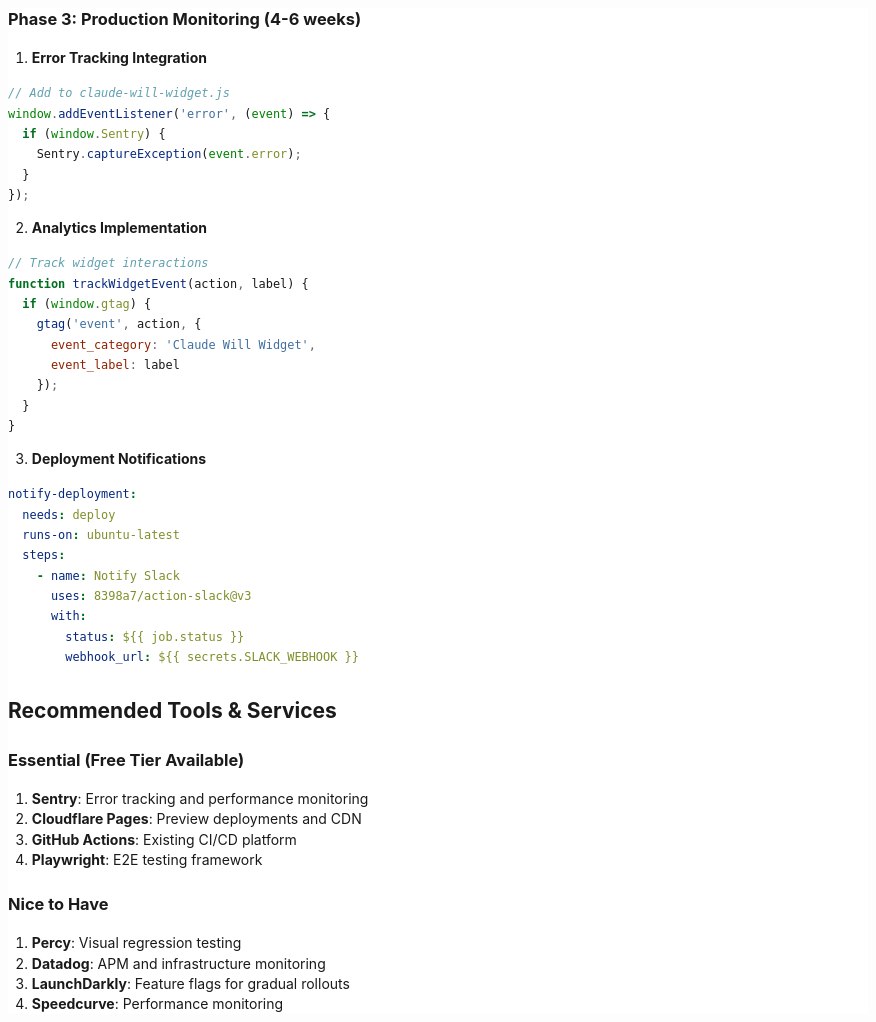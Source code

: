 ### Phase 3: Production Monitoring (4-6 weeks)

1. **Error Tracking Integration**

```javascript
// Add to claude-will-widget.js
window.addEventListener('error', (event) => {
  if (window.Sentry) {
    Sentry.captureException(event.error);
  }
});
```

2. **Analytics Implementation**

```javascript
// Track widget interactions
function trackWidgetEvent(action, label) {
  if (window.gtag) {
    gtag('event', action, {
      event_category: 'Claude Will Widget',
      event_label: label
    });
  }
}
```

3. **Deployment Notifications**

```yaml
notify-deployment:
  needs: deploy
  runs-on: ubuntu-latest
  steps:
    - name: Notify Slack
      uses: 8398a7/action-slack@v3
      with:
        status: ${{ job.status }}
        webhook_url: ${{ secrets.SLACK_WEBHOOK }}
```

## Recommended Tools & Services

### Essential (Free Tier Available)

1. **Sentry**: Error tracking and performance monitoring
2. **Cloudflare Pages**: Preview deployments and CDN
3. **GitHub Actions**: Existing CI/CD platform
4. **Playwright**: E2E testing framework

### Nice to Have

1. **Percy**: Visual regression testing
2. **Datadog**: APM and infrastructure monitoring
3. **LaunchDarkly**: Feature flags for gradual rollouts
4. **Speedcurve**: Performance monitoring
